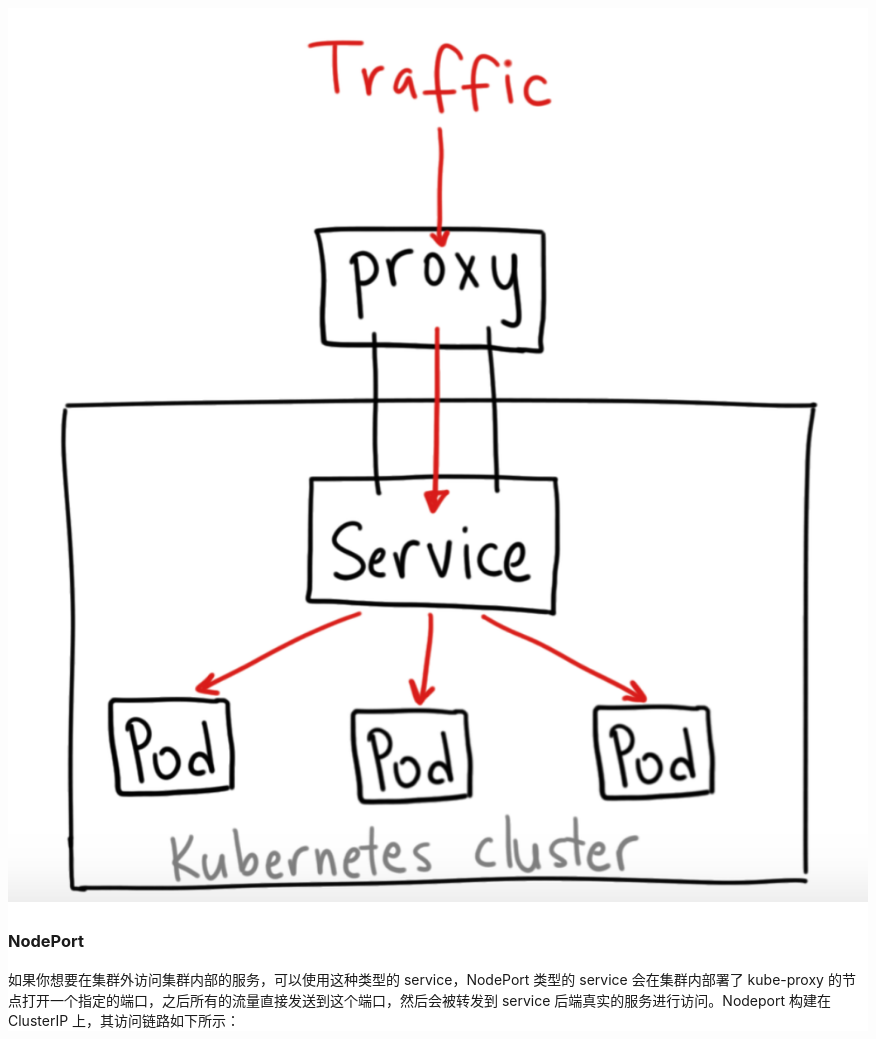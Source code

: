 ![avatar](picture/clusterIP.png)

### NodePort

如果你想要在集群外访问集群内部的服务，可以使用这种类型的 service，NodePort 类型的 service 会在集群内部署了 kube-proxy 的节点打开一个指定的端口，之后所有的流量直接发送到这个端口，然后会被转发到 service 后端真实的服务进行访问。Nodeport 构建在 ClusterIP 上，其访问链路如下所示：
